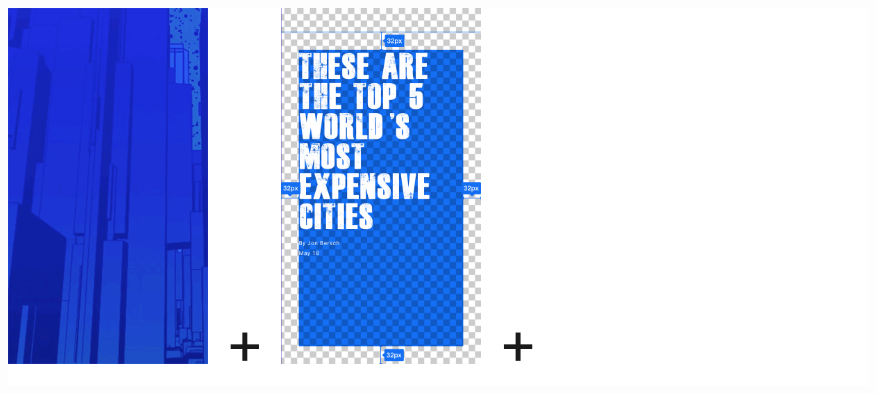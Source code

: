 <span style="font-size: 60px; vertical-align: top"><img src="img/layers-layer-1.gif" alt="layer 1" width="200"> + <img src="img/layers-layer-2.jpg" alt="layer 2" width="200"> + 